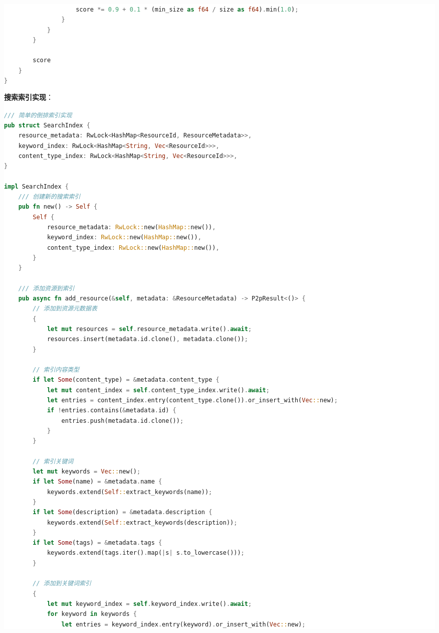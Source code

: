 ```rust
                    score *= 0.9 + 0.1 * (min_size as f64 / size as f64).min(1.0);
                }
            }
        }
        
        score
    }
}
```

**搜索索引实现**：

```rust
/// 简单的倒排索引实现
pub struct SearchIndex {
    resource_metadata: RwLock<HashMap<ResourceId, ResourceMetadata>>,
    keyword_index: RwLock<HashMap<String, Vec<ResourceId>>>,
    content_type_index: RwLock<HashMap<String, Vec<ResourceId>>>,
}

impl SearchIndex {
    /// 创建新的搜索索引
    pub fn new() -> Self {
        Self {
            resource_metadata: RwLock::new(HashMap::new()),
            keyword_index: RwLock::new(HashMap::new()),
            content_type_index: RwLock::new(HashMap::new()),
        }
    }
    
    /// 添加资源到索引
    pub async fn add_resource(&self, metadata: &ResourceMetadata) -> P2pResult<()> {
        // 添加到资源元数据表
        {
            let mut resources = self.resource_metadata.write().await;
            resources.insert(metadata.id.clone(), metadata.clone());
        }
        
        // 索引内容类型
        if let Some(content_type) = &metadata.content_type {
            let mut content_index = self.content_type_index.write().await;
            let entries = content_index.entry(content_type.clone()).or_insert_with(Vec::new);
            if !entries.contains(&metadata.id) {
                entries.push(metadata.id.clone());
            }
        }
        
        // 索引关键词
        let mut keywords = Vec::new();
        if let Some(name) = &metadata.name {
            keywords.extend(Self::extract_keywords(name));
        }
        if let Some(description) = &metadata.description {
            keywords.extend(Self::extract_keywords(description));
        }
        if let Some(tags) = &metadata.tags {
            keywords.extend(tags.iter().map(|s| s.to_lowercase()));
        }
        
        // 添加到关键词索引
        {
            let mut keyword_index = self.keyword_index.write().await;
            for keyword in keywords {
                let entries = keyword_index.entry(keyword).or_insert_with(Vec::new);
```